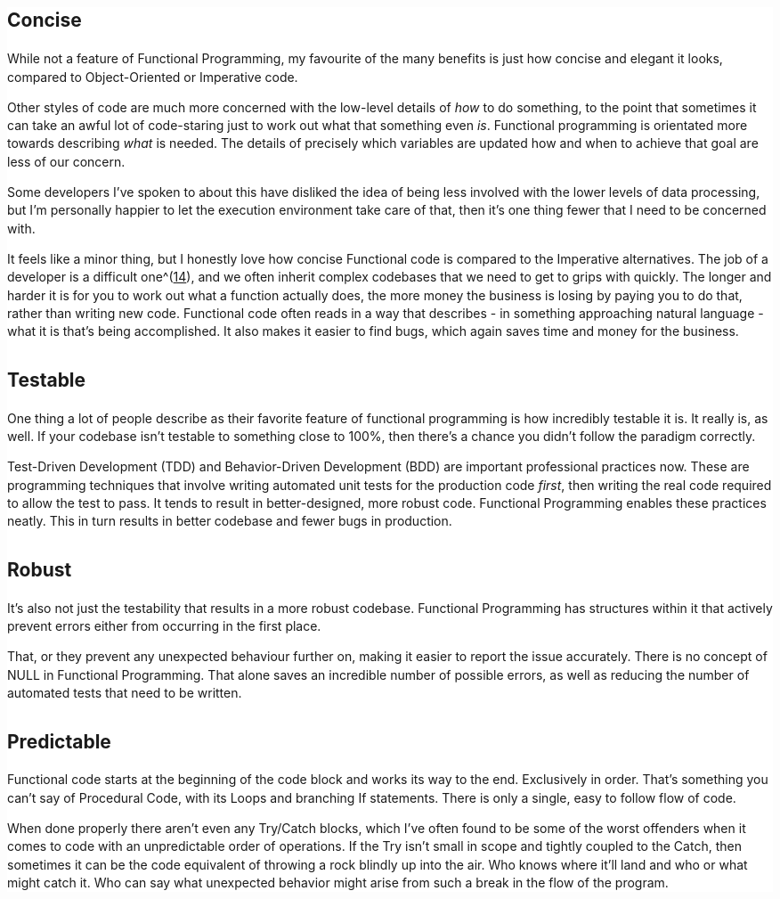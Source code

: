 ## Concise

While not a feature of Functional Programming, my favourite of the many benefits is just how concise and elegant it looks, compared to Object-Oriented or Imperative code.

Other styles of code are much more concerned with the low-level details of *how* to do something, to the point that sometimes it can take an awful lot of code-staring just to work out what that something even *is*. Functional programming is orientated more towards describing *what* is needed. The details of precisely which variables are updated how and when to achieve that goal are less of our concern.

Some developers I’ve spoken to about this have disliked the idea of being less involved with the lower levels of data processing, but I’m personally happier to let the execution environment take care of that, then it’s one thing fewer that I need to be concerned with.

It feels like a minor thing, but I honestly love how concise Functional code is compared to the Imperative alternatives. The job of a developer is a difficult one^([14](ch01.html#idm45400888623008)), and we often inherit complex codebases that we need to get to grips with quickly. The longer and harder it is for you to work out what a function actually does, the more money the business is losing by paying you to do that, rather than writing new code. Functional code often reads in a way that describes - in something approaching natural language - what it is that’s being accomplished. It also makes it easier to find bugs, which again saves time and money for the business.

## Testable

One thing a lot of people describe as their favorite feature of functional programming is how incredibly testable it is. It really is, as well. If your codebase isn’t testable to something close to 100%, then there’s a chance you didn’t follow the paradigm correctly.

Test-Driven Development (TDD) and Behavior-Driven Development (BDD) are important professional practices now. These are programming techniques that involve writing automated unit tests for the production code *first*, then writing the real code required to allow the test to pass. It tends to result in better-designed, more robust code. Functional Programming enables these practices neatly. This in turn results in better codebase and fewer bugs in production.

## Robust

It’s also not just the testability that results in a more robust codebase. Functional Programming has structures within it that actively prevent errors either from occurring in the first place.

That, or they prevent any unexpected behaviour further on, making it easier to report the issue accurately. There is no concept of NULL in Functional Programming. That alone saves an incredible number of possible errors, as well as reducing the number of automated tests that need to be written.

## Predictable

Functional code starts at the beginning of the code block and works its way to the end. Exclusively in order. That’s something you can’t say of Procedural Code, with its Loops and branching If statements. There is only a single, easy to follow flow of code.

When done properly there aren’t even any Try/Catch blocks, which I’ve often found to be some of the worst offenders when it comes to code with an unpredictable order of operations. If the Try isn’t small in scope and tightly coupled to the Catch, then sometimes it can be the code equivalent of throwing a rock blindly up into the air. Who knows where it’ll land and who or what might catch it. Who can say what unexpected behavior might arise from such a break in the flow of the program.
